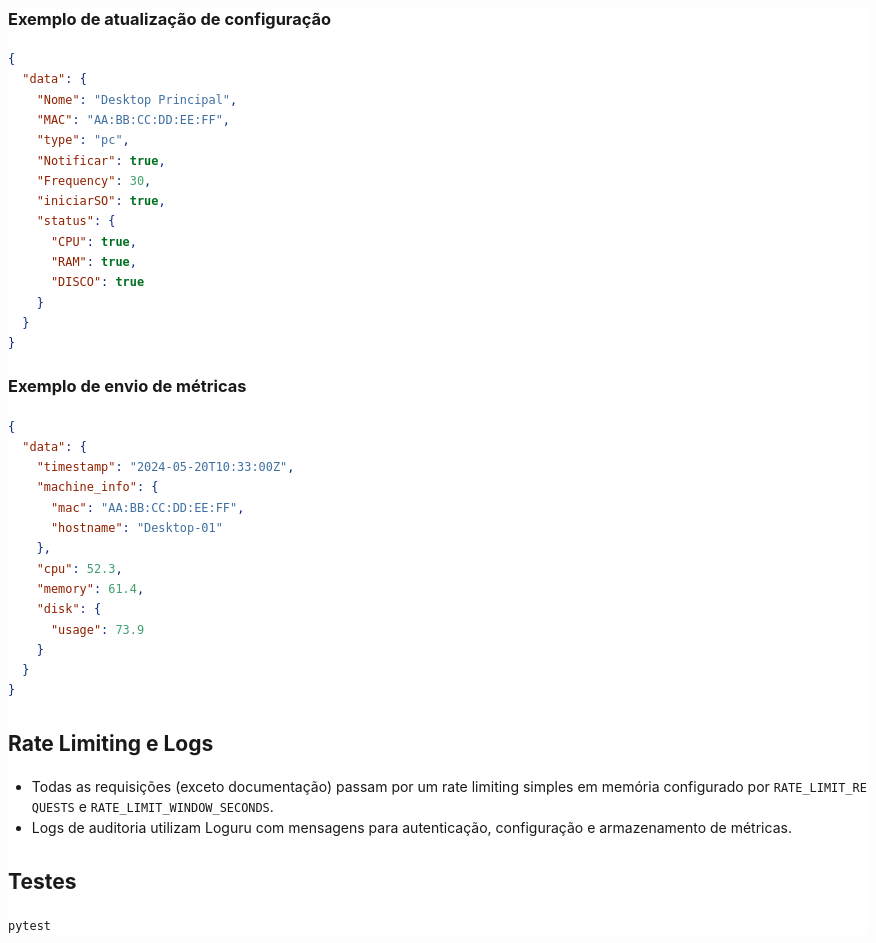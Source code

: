 ### Exemplo de atualização de configuração

```json
{
  "data": {
    "Nome": "Desktop Principal",
    "MAC": "AA:BB:CC:DD:EE:FF",
    "type": "pc",
    "Notificar": true,
    "Frequency": 30,
    "iniciarSO": true,
    "status": {
      "CPU": true,
      "RAM": true,
      "DISCO": true
    }
  }
}
```

### Exemplo de envio de métricas

```json
{
  "data": {
    "timestamp": "2024-05-20T10:33:00Z",
    "machine_info": {
      "mac": "AA:BB:CC:DD:EE:FF",
      "hostname": "Desktop-01"
    },
    "cpu": 52.3,
    "memory": 61.4,
    "disk": {
      "usage": 73.9
    }
  }
}
```

## Rate Limiting e Logs

- Todas as requisições (exceto documentação) passam por um rate limiting simples em memória configurado por `RATE_LIMIT_REQUESTS` e `RATE_LIMIT_WINDOW_SECONDS`.
- Logs de auditoria utilizam Loguru com mensagens para autenticação, configuração e armazenamento de métricas.

## Testes

```bash
pytest
```
